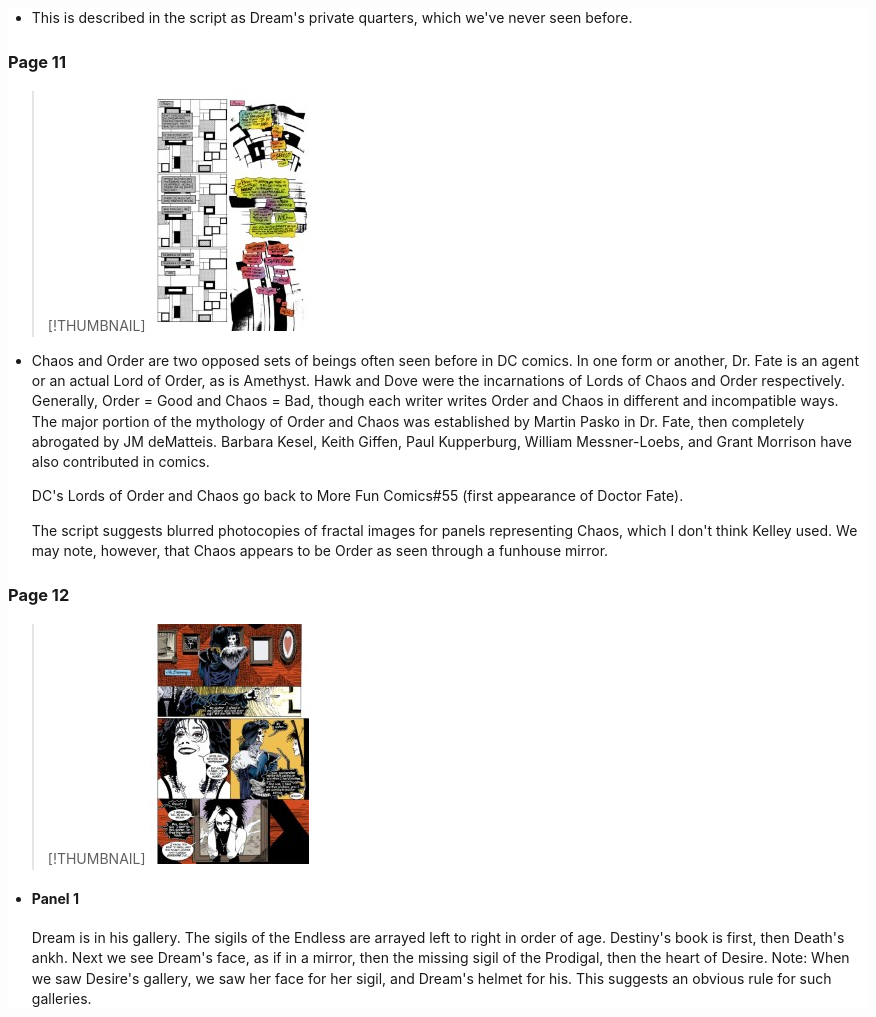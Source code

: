 - This is described in the script as Dream's private quarters, which we've never seen before.

### Page 11

> [!THUMBNAIL] ![](thumbnails/sandman.24/page11.jpg)

- Chaos and Order are two opposed sets of beings often seen before in DC comics. In one form or another, Dr. Fate is an agent or an actual Lord of Order, as is Amethyst. Hawk and Dove were the incarnations of Lords of Chaos and Order respectively. Generally, Order = Good and Chaos = Bad, though each writer writes Order and Chaos in different and incompatible ways. The major portion of the mythology of Order and Chaos was established by Martin Pasko in Dr. Fate, then completely abrogated by JM deMatteis. Barbara Kesel, Keith Giffen, Paul Kupperburg, William Messner-Loebs, and Grant Morrison have also contributed in comics.

  DC's Lords of Order and Chaos go back to More Fun Comics#55 (first appearance of Doctor Fate).

  The script suggests blurred photocopies of fractal images for panels representing Chaos, which I don't think Kelley used. We may note, however, that Chaos appears to be Order as seen through a funhouse mirror.

### Page 12

> [!THUMBNAIL] ![](thumbnails/sandman.24/page12.jpg)

- #### Panel 1

  Dream is in his gallery. The sigils of the Endless are arrayed left to right in order of age. Destiny's book is first, then Death's ankh. Next we see Dream's face, as if in a mirror, then the missing sigil of the Prodigal, then the heart of Desire. Note: When we saw Desire's gallery, we saw her face for her sigil, and Dream's helmet for his. This suggests an obvious rule for such galleries.
